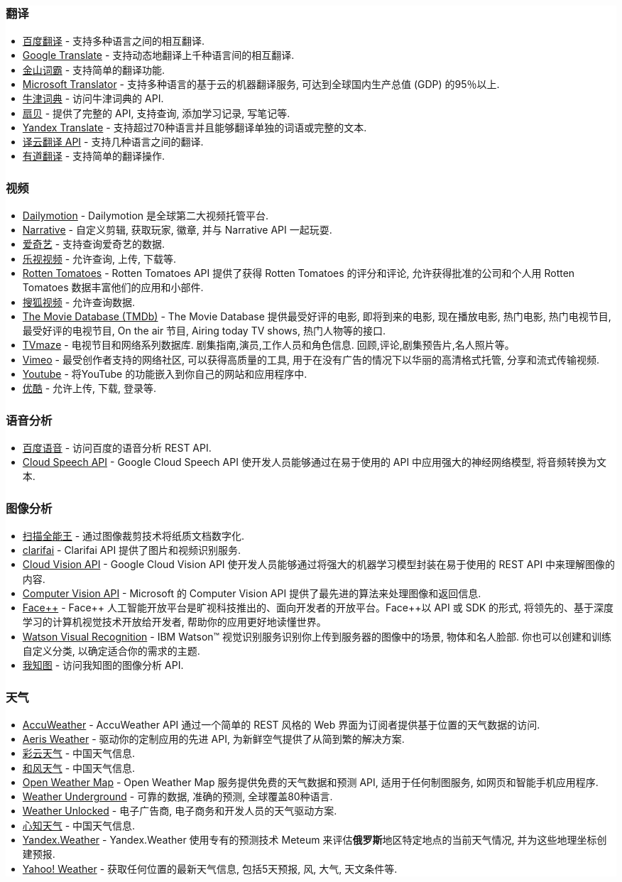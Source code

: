 ### 翻译
+ [百度翻译](http://api.fanyi.baidu.com/api/trans/product/index) - 支持多种语言之间的相互翻译.
+ [Google Translate](https://cloud.google.com/translate/docs/) - 支持动态地翻译上千种语言间的相互翻译.
+ [金山词霸](http://open.iciba.com/?c=api) - 支持简单的翻译功能.
+ [Microsoft Translator](https://www.microsoft.com/en-us/translator/translatorapi.aspx) -  支持多种语言的基于云的机器翻译服务, 可达到全球国内生产总值 (GDP) 的95％以上.
+ [牛津词典](https://developer.oxforddictionaries.com/) - 访问牛津词典的 API.
+ [扇贝](https://www.shanbay.com/help/developer/api_v1/) - 提供了完整的 API, 支持查询, 添加学习记录, 写笔记等.
+ [Yandex Translate](https://tech.yandex.com/translate/) - 支持超过70种语言并且能够翻译单独的词语或完整的文本.
+ [译云翻译 API](http://api.yeekit.com/) -  支持几种语言之间的翻译.
+ [有道翻译](http://fanyi.youdao.com/openapi) - 支持简单的翻译操作.

### 视频
+ [Dailymotion](https://developer.dailymotion.com/api) - Dailymotion 是全球第二大视频托管平台.
+ [Narrative](http://open.getnarrative.com/) - 自定义剪辑, 获取玩家, 徽章, 并与 Narrative API 一起玩耍.
+ [爱奇艺](http://open.iqiyi.com/lib/scheme.html) - 支持查询爱奇艺的数据.
+ [乐视视频](http://www.lecloud.com/zh-cn/help/2016/07/27/150.html?LeftMenu=api_db_guide) - 允许查询, 上传, 下载等.
+ [Rotten Tomatoes](https://developer.fandango.com/Rotten_Tomatoes) - Rotten Tomatoes API 提供了获得 Rotten Tomatoes 的评分和评论, 允许获得批准的公司和个人用 Rotten Tomatoes 数据丰富他们的应用和小部件.
+ [搜狐视频](http://lm.tv.sohu.com/union/open_platform.do) - 允许查询数据.
+ [The Movie Database (TMDb)](https://developers.themoviedb.org) - The Movie Database 提供最受好评的电影, 即将到来的电影, 现在播放电影, 热门电影, 热门电视节目, 最受好评的电视节目, On the air 节目, Airing today TV shows, 热门人物等的接口.
+ [TVmaze](https://www.tvmaze.com/api) - 电视节目和网络系列数据库. 剧集指南,演员,工作人员和角色信息. 回顾,评论,剧集预告片,名人照片等。
+ [Vimeo](https://developer.vimeo.com/) - 最受创作者支持的网络社区, 可以获得高质量的工具, 用于在没有广告的情况下以华丽的高清格式托管, 分享和流式传输视频.
+ [Youtube](https://developers.google.com/youtube/documentation/) - 将YouTube 的功能嵌入到你自己的网站和应用程序中.
+ [优酷](https://doc.open.youku.com/) - 允许上传, 下载, 登录等.

### 语音分析
+ [百度语音](http://yuyin.baidu.com/docs) - 访问百度的语音分析 REST API.
+ [Cloud Speech API](https://cloud.google.com/speech/) - Google Cloud Speech API 使开发人员能够通过在易于使用的 API 中应用强大的神经网络模型, 将音频转换为文本.

### 图像分析
+ [扫描全能王](https://dev.camscanner.com/?language=zh-cn) - 通过图像裁剪技术将纸质文档数字化.
+ [clarifai](https://clarifai.com/developer/guide/) - Clarifai API 提供了图片和视频识别服务.
+ [Cloud Vision API](https://cloud.google.com/vision/) - Google Cloud Vision API 使开发人员能够通过将强大的机器学习模型封装在易于使用的 REST API 中来理解图像的内容.
+ [Computer Vision API](https://azure.microsoft.com/en-us/services/cognitive-services/computer-vision/) - Microsoft 的 Computer Vision API 提供了最先进的算法来处理图像和返回信息.
+ [Face++](https://console.faceplusplus.com.cn/documents/4887579) - Face++ 人工智能开放平台是旷视科技推出的、面向开发者的开放平台。Face++以 API 或 SDK 的形式, 将领先的、基于深度学习的计算机视觉技术开放给开发者, 帮助你的应用更好地读懂世界。
+ [Watson Visual Recognition](https://www.ibm.com/watson/developercloud/visual-recognition/api/v3/#introduction) - IBM Watson™ 视觉识别服务识别你上传到服务器的图像中的场景, 物体和名人脸部. 你也可以创建和训练自定义分类, 以确定适合你的需求的主题.
+ [我知图](http://api1.wozhitu.com/) - 访问我知图的图像分析 API.

### 天气
+ [AccuWeather](http://apidev.accuweather.com/developers/) - AccuWeather API 通过一个简单的 REST 风格的 Web 界面为订阅者提供基于位置的天气数据的访问.
+ [Aeris Weather](http://www.aerisweather.com/develop/) - 驱动你的定制应用的先进 API, 为新鲜空气提供了从简到繁的解决方案.
+ [彩云天气](https://caiyunapp.com/index.html#api) - 中国天气信息.
+ [和风天气](https://www.heweather.com/documents/) - 中国天气信息.
+ [Open Weather Map](https://openweathermap.org/api) - Open Weather Map 服务提供免费的天气数据和预测 API, 适用于任何制图服务, 如网页和智能手机应用程序.
+ [Weather Underground](https://www.wunderground.com/weather/api/) - 可靠的数据, 准确的预测, 全球覆盖80种语言.
+ [Weather Unlocked](https://developer.weatherunlocked.com/documentation) - 电子广告商, 电子商务和开发人员的天气驱动方案.
+ [心知天气](https://www.seniverse.com/doc) - 中国天气信息.
+ [Yandex.Weather](https://tech.yandex.com/weather/) - Yandex.Weather 使用专有的预测技术 Meteum 来评估**俄罗斯**地区特定地点的当前天气情况, 并为这些地理坐标创建预报.
+ [Yahoo! Weather](https://developer.yahoo.com/weather/) - 获取任何位置的最新天气信息, 包括5天预报, 风, 大气, 天文条件等.
